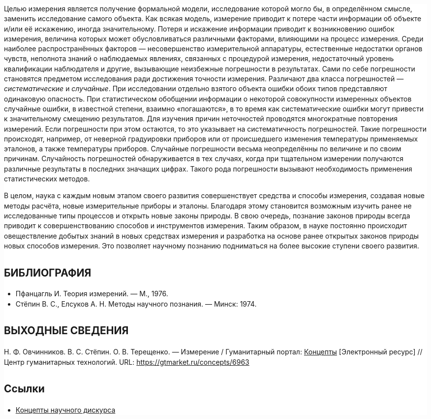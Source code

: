 Целью измерения является получение формальной модели, исследование которой могло бы, в определённом смысле, заменить исследование самого объекта. Как всякая модель, измерение приводит к потере части информации об объекте и/или её искажению, иногда значительному. Потеря и искажение информации приводит к возникновению ошибок измерения, величина которых может обусловливаться различными факторами, влияющими на процесс измерения. Среди наиболее распространённых факторов — несовершенство измерительной аппаратуры, естественные недостатки органов чувств, неполнота знаний о наблюдаемых явлениях, связанных с процедурой измерения, недостаточный уровень квалификации наблюдателя и другие, вызывающие неизбежные погрешности в результатах. Сами по себе погрешности становятся предметом исследования ради достижения точности измерения. Различают два класса погрешностей — _систематические_ и _случайные_. При исследовании отдельно взятого объекта ошибки обоих типов представляют одинаковую опасность. При статистическом обобщении информации о некоторой совокупности измеренных объектов случайные ошибки, в известной степени, взаимно «погашаются», в то время как систематические ошибки могут привести к значительному смещению результатов. Для изучения причин неточностей проводятся многократные повторения измерений. Если погрешности при этом остаются, то это указывает на систематичность погрешностей. Такие погрешности происходят, например, от неверной градуировки приборов или от происшедшего изменения температуры применяемых эталонов, а также температуры приборов. Случайные погрешности весьма неопределённы по величине и по своим причинам. Случайность погрешностей обнаруживается в тех случаях, когда при тщательном измерении получаются различные результаты в последних значащих цифрах. Такого рода погрешности вызывают необходимость применения статистических методов.

В целом, наука с каждым новым этапом своего развития совершенствует средства и способы измерения, создавая новые методы расчёта, новые измерительные приборы и эталоны. Благодаря этому становится возможным изучить ранее не исследованные типы процессов и открыть новые законы природы. В свою очередь, познание законов природы всегда приводит к совершенствованию способов и инструментов измерения. Таким образом, в науке постоянно происходит овеществление добытых знаний в новых средствах измерения и разработка на основе ранее открытых законов природы новых способов измерения. Это позволяет научному познанию подниматься на более высокие ступени своего развития.

## БИБЛИОГРАФИЯ

- Пфанцагль И. Теория измерений. — М., 1976.
- Стёпин В. С., Елсуков А. Н. Методы научного познания. — Минск: 1974.

## ВЫХОДНЫЕ СВЕДЕНИЯ

Η. Φ. Овчинников. В. С. Стёпин. О. В. Терещенко. — Измерение / Гуманитарный портал: [Концепты](https://gtmarket.ru/concepts/) [Электронный ресурс] // Центр гуманитарных технологий. URL: <https://gtmarket.ru/concepts/6963>

## Ссылки

- [Концепты научного дискурса](Концепты%20научного%20дискурса.md)
